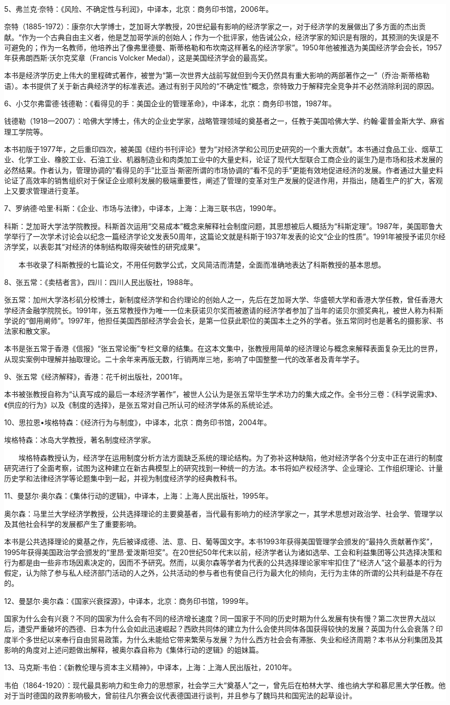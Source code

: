 5、弗兰克·奈特：《风险、不确定性与利润》，中译本，北京：商务印书馆，2006年。

奈特（1885-1972）：康奈尔大学博士，芝加哥大学教授，20世纪最有影响的经济学家之一，对于经济学的发展做出了多方面的杰出贡献。“作为一个古典自由主义者，他是芝加哥学派的创始人；作为一个批评家，他告诫公众，经济学家的知识是有限的，其预测的失误是不可避免的；作为一名教师，他培养出了像弗里德曼、斯蒂格勒和布坎南这样著名的经济学家”。1950年他被推选为美国经济学会会长，1957年获弗朗西斯·沃尔克奖章（Francis Volcker Medal），这是美国经济学会的最高奖。

本书是经济学历史上伟大的里程碑式著作，被誉为“第一次世界大战前写就但到今天仍然具有重大影响的两部著作之一”（乔治·斯蒂格勒语）。本书提供了关于新古典经济学的标准表述。通过有别于风险的“不确定性”概念，奈特致力于解释完全竞争并不必然消除利润的原因。

6、小艾尔弗雷德·钱德勒：《看得见的手：美国企业的管理革命》，中译本，北京：商务印书馆，1987年。

钱德勒（1918—2007）：哈佛大学博士，伟大的企业史学家，战略管理领域的奠基者之一，任教于美国哈佛大学、约翰·霍普金斯大学、麻省理工学院等。

本书初版于1977年，之后重印四次，被美国《纽约书刊评论》誉为“对经济学和公司历史研究的一个重大贡献”。本书通过食品工业、烟草工业、化学工业、橡胶工业、石油工业、机器制造业和肉类加工业中的大量史料，论证了现代大型联合工商企业的诞生乃是市场和技术发展的必然结果。作者认为，管理协调的“看得见的手”比亚当·斯密所谓的市场协调的“看不见的手”更能有效地促进经济的发展。作者通过大量史料论证了高效率的销售组织对于保证企业顺利发展的极端重要性，阐述了管理的变革对生产发展的促进作用，并指出，随着生产的扩大，客观上又要求管理进行变革。　　

7、罗纳德·哈里·科斯：《企业、市场与法律》，中译本，上海：上海三联书店，1990年。

科斯：芝加哥大学法学院教授。科斯首次运用“交易成本”概念来解释社会制度问题，其思想被后人概括为“科斯定理”。1987年，美国耶鲁大学举行了一次学术讨论会以纪念一篇经济学论文发表50周年，这篇论文就是科斯于1937年发表的论文“企业的性质”。1991年被授予诺贝尔经济学奖，以表彰其“对经济的体制结构取得突破性的研究成果”。

　　本书收录了科斯教授的七篇论文，不用任何数学公式，文风简洁而清楚，全面而准确地表达了科斯教授的基本思想。

8、张五常：《卖桔者言》，四川：四川人民出版社，1988年。

张五常：加州大学洛杉矶分校博士，新制度经济学和合约理论的创始人之一，先后在芝加哥大学、华盛顿大学和香港大学任教，曾任香港大学经济金融学院院长。1991年，张五常教授作为唯一一位未获诺贝尔奖而被邀请的经济学者参加了当年的诺贝尔颁奖典礼，被世人称为科斯学说的“御用阐师”。1997年，他担任美国西部经济学会会长，是第一位获此职位的美国本土之外的学者。张五常同时也是著名的摄影家、书法家和散文家。

本书是张五常于香港《信报》“张五常论衡”专栏文章的结集。在这本文集中，张教授用简单的经济理论与概念来解释表面复杂无比的世界，从现实案例中理解并抽取理论。二十余年来再版无数，行销两岸三地，影响了中国整整一代的改革者及青年学子。

9、张五常《经济解释》，香港：花千树出版社，2001年。

本书被张教授自称为“认真写成的最后一本经济学著作”，被世人公认为是张五常毕生学术功力的集大成之作。全书分三卷：《科学说需求》、《供应的行为》以及《制度的选择》，是张五常对自己所认可的经济学体系的系统论述。

10、思拉恩•埃格特森：《经济行为与制度》，中译本，北京：商务印书馆，2004年。

埃格特森：冰岛大学教授，著名制度经济学家。

　　埃格特森教授认为，经济学在运用制度分析方法方面缺乏系统的理论结构。为了弥补这种缺陷，他对经济学各个分支中正在进行的制度研究进行了全面考察，试图为这种建立在新古典模型上的研究找到一种统一的方法。本书将如产权经济学、企业理论、工作组织理论、计量历史学和法律经济学等论题集中到一起，并视为制度经济学的经典教科书。

11、曼瑟尔·奥尔森：《集体行动的逻辑》，中译本，上海：上海人民出版社，1995年。

奥尔森：马里兰大学经济学教授，公共选择理论的主要奠基者，当代最有影响力的经济学家之一，其学术思想对政治学、社会学、管理学以及其他社会科学的发展都产生了重要影响。

本书是公共选择理论的奠基之作，先后被译成德、法、意、日、葡等国文字。本书1993年获得美国管理学会颁发的“最持久贡献著作奖”，1995年获得美国政治学会颁发的“里昂·爱泼斯坦奖”。在20世纪50年代末以前，经济学者认为诸如选举、工会和利益集团等公共选择决策和行为都是由一些非市场因素决定的，因而不予研究。然而，以奥尔森等学者为代表的公共选择理论家牢牢扣住了“经济人”这个最基本的行为假定，认为除了参与私人经济部门活动的人之外，公共活动的参与者也有使自己行为最大化的倾向，无行为主体的所谓的公共利益是不存在的。

12、曼瑟尔·奥尔森：《国家兴衰探源》，中译本，北京：商务印书馆，1999年。

国家为什么会有兴衰？不同的国家为什么会有不同的经济增长速度？同一国家于不同的历史时期为什么发展有快有慢？第二次世界大战以后，遭受严重破坏的西德、日本为什么会如此迅速崛起？西欧共同体的建立为什么会使共同体各国获得较快的发展？英国为什么会衰落？印度半个多世纪以来奉行自由贸易政策，为什么未能给它带来繁荣与发展？为什么西方社会会有滞胀、失业和经济周期？本书从分利集团及其影响的角度对上述问题做出解释，被奥尔森自称为《集体行动的逻辑》的姐妹篇。

13、马克斯·韦伯：《新教伦理与资本主义精神》，中译本，上海：上海人民出版社，2010年。

韦伯（1864-1920）：现代最具影响力和生命力的思想家，社会学三大“奠基人”之一，曾先后在柏林大学、维也纳大学和慕尼黑大学任教。他对于当时德国的政界影响极大，曾前往凡尔赛会议代表德国进行谈判，并且参与了魏玛共和国宪法的起草设计。
